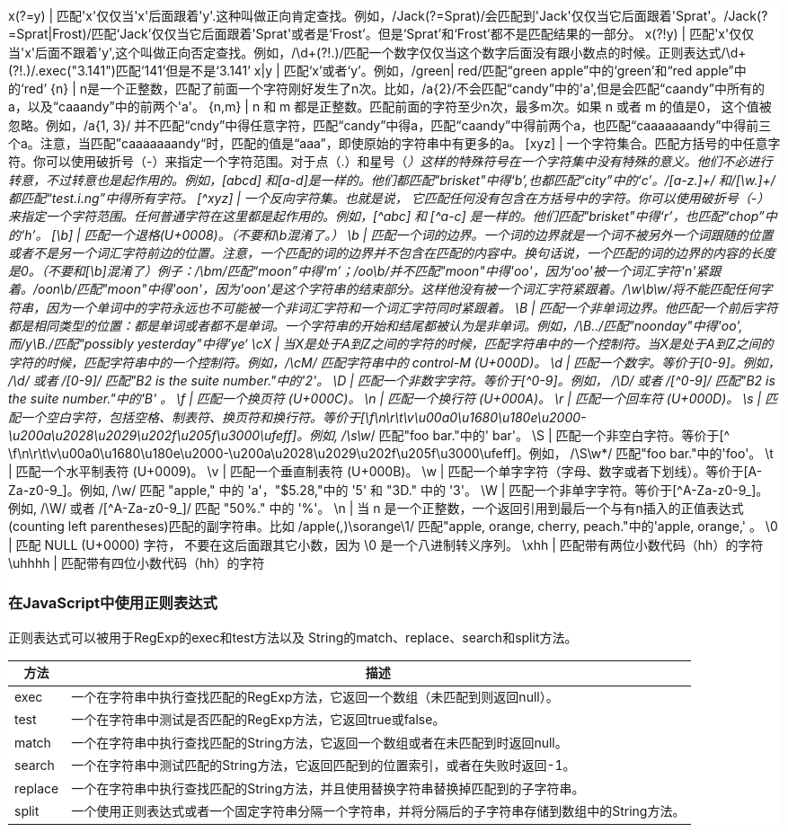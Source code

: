 x(?=y)  | 匹配'x'仅仅当'x'后面跟着'y'.这种叫做正向肯定查找。例如，/Jack(?=Sprat)/会匹配到'Jack'仅仅当它后面跟着'Sprat'。/Jack(?=Sprat&#124;Frost)/匹配‘Jack’仅仅当它后面跟着'Sprat'或者是‘Frost’。但是‘Sprat’和‘Frost’都不是匹配结果的一部分。
x(?!y) | 匹配'x'仅仅当'x'后面不跟着'y',这个叫做正向否定查找。例如，/\d+(?!\.)/匹配一个数字仅仅当这个数字后面没有跟小数点的时候。正则表达式/\d+(?!\.)/.exec("3.141")匹配‘141’但是不是‘3.141’
x&#124;y | 匹配‘x’或者‘y’。例如，/green&#124; red/匹配“green apple”中的‘green’和“red apple”中的‘red’
{n} | n是一个正整数，匹配了前面一个字符刚好发生了n次。比如，/a{2}/不会匹配“candy”中的'a',但是会匹配“caandy”中所有的a，以及“caaandy”中的前两个'a'。
{n,m} | n 和 m 都是正整数。匹配前面的字符至少n次，最多m次。如果 n 或者 m 的值是0， 这个值被忽略。例如，/a{1, 3}/ 并不匹配“cndy”中得任意字符，匹配“candy”中得a，匹配“caandy”中得前两个a，也匹配“caaaaaaandy”中得前三个a。注意，当匹配”caaaaaaandy“时，匹配的值是“aaa”，即使原始的字符串中有更多的a。
[xyz] | 一个字符集合。匹配方括号的中任意字符。你可以使用破折号（-）来指定一个字符范围。对于点（.）和星号（*）这样的特殊符号在一个字符集中没有特殊的意义。他们不必进行转意，不过转意也是起作用的。例如，[abcd] 和[a-d]是一样的。他们都匹配"brisket"中得‘b’,也都匹配“city”中的‘c’。/[a-z.]+/ 和/[\w.]+/都匹配“test.i.ng”中得所有字符。
[^xyz] | 一个反向字符集。也就是说， 它匹配任何没有包含在方括号中的字符。你可以使用破折号（-）来指定一个字符范围。任何普通字符在这里都是起作用的。例如，[^abc] 和 [^a-c] 是一样的。他们匹配"brisket"中得‘r’，也匹配“chop”中的‘h’。
[\b] | 匹配一个退格(U+0008)。（不要和\b混淆了。）
\b | 匹配一个词的边界。一个词的边界就是一个词不被另外一个词跟随的位置或者不是另一个词汇字符前边的位置。注意，一个匹配的词的边界并不包含在匹配的内容中。换句话说，一个匹配的词的边界的内容的长度是0。（不要和[\b]混淆了）例子：/\bm/匹配“moon”中得‘m’；/oo\b/并不匹配"moon"中得'oo'，因为'oo'被一个词汇字符'n'紧跟着。/oon\b/匹配"moon"中得'oon'，因为'oon'是这个字符串的结束部分。这样他没有被一个词汇字符紧跟着。/\w\b\w/将不能匹配任何字符串，因为一个单词中的字符永远也不可能被一个非词汇字符和一个词汇字符同时紧跟着。
\B | 匹配一个非单词边界。他匹配一个前后字符都是相同类型的位置：都是单词或者都不是单词。一个字符串的开始和结尾都被认为是非单词。例如，/\B../匹配"noonday"中得'oo', 而/y\B./匹配"possibly yesterday"中得’ye‘
\cX | 当X是处于A到Z之间的字符的时候，匹配字符串中的一个控制符。当X是处于A到Z之间的字符的时候，匹配字符串中的一个控制符。例如，/\cM/ 匹配字符串中的 control-M (U+000D)。
\d | 匹配一个数字。等价于[0-9]。例如， /\d/ 或者 /[0-9]/ 匹配"B2 is the suite number."中的'2'。
\D | 匹配一个非数字字符。等价于[^0-9]。例如， /\D/ 或者 /[^0-9]/ 匹配"B2 is the suite number."中的'B' 。
\f | 匹配一个换页符 (U+000C)。
\n | 匹配一个换行符 (U+000A)。
\r | 匹配一个回车符 (U+000D)。
\s | 匹配一个空白字符，包括空格、制表符、换页符和换行符。等价于[\f\n\r\t\v\u00a0\u1680\u180e\u2000-\u200a\u2028\u2029\u202f\u205f\u3000\ufeff]。例如, /\s\w*/ 匹配"foo bar."中的' bar'。
\S | 匹配一个非空白字符。等价于[^ \f\n\r\t\v\u00a0\u1680\u180e\u2000-\u200a\u2028\u2029\u202f\u205f\u3000\ufeff]。例如， /\S\w*/ 匹配"foo bar."中的'foo'。
\t | 匹配一个水平制表符 (U+0009)。
\v | 匹配一个垂直制表符 (U+000B)。
\w | 匹配一个单字字符（字母、数字或者下划线）。等价于[A-Za-z0-9_]。例如, /\w/ 匹配 "apple," 中的 'a'，"$5.28,"中的 '5' 和 "3D." 中的 '3'。
\W | 匹配一个非单字字符。等价于[^A-Za-z0-9\_]。例如, /\W/ 或者 /[^A-Za-z0-9_]/ 匹配 "50%." 中的 '%'。
\n | 当 n 是一个正整数，一个返回引用到最后一个与有n插入的正值表达式(counting left parentheses)匹配的副字符串。比如 /apple(,)\sorange\1/ 匹配"apple, orange, cherry, peach."中的'apple, orange,' 。
\0 | 匹配 NULL (U+0000) 字符， 不要在这后面跟其它小数，因为 \0<digits> 是一个八进制转义序列。
\xhh | 匹配带有两位小数代码（hh）的字符
\uhhhh | 匹配带有四位小数代码（hh）的字符

### 在JavaScript中使用正则表达式
正则表达式可以被用于RegExp的exec和test方法以及 String的match、replace、search和split方法。

方法 | 描述
---|---
exec | 一个在字符串中执行查找匹配的RegExp方法，它返回一个数组（未匹配到则返回null）。
test | 一个在字符串中测试是否匹配的RegExp方法，它返回true或false。
match | 一个在字符串中执行查找匹配的String方法，它返回一个数组或者在未匹配到时返回null。
search | 一个在字符串中测试匹配的String方法，它返回匹配到的位置索引，或者在失败时返回-1。
replace | 一个在字符串中执行查找匹配的String方法，并且使用替换字符串替换掉匹配到的子字符串。
split | 一个使用正则表达式或者一个固定字符串分隔一个字符串，并将分隔后的子字符串存储到数组中的String方法。
